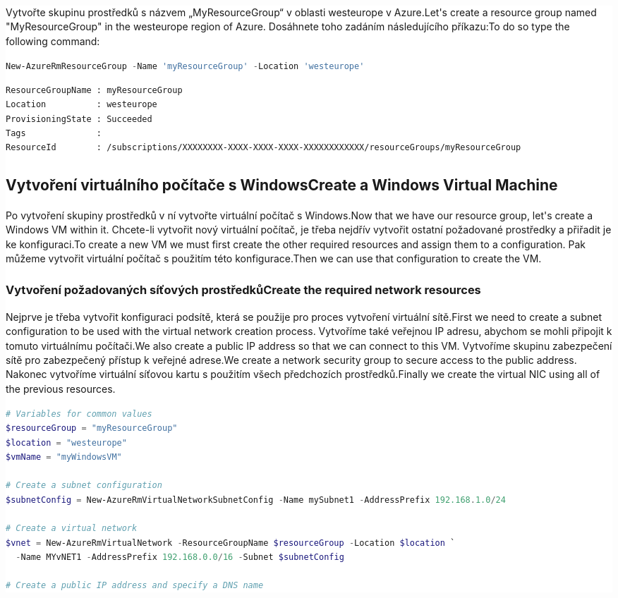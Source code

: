 <span data-ttu-id="ef17e-134">Vytvořte skupinu prostředků s názvem „MyResourceGroup“ v oblasti westeurope v Azure.</span><span class="sxs-lookup"><span data-stu-id="ef17e-134">Let's create a resource group named "MyResourceGroup" in the westeurope region of Azure.</span></span> <span data-ttu-id="ef17e-135">Dosáhnete toho zadáním následujícího příkazu:</span><span class="sxs-lookup"><span data-stu-id="ef17e-135">To do so type the following command:</span></span>

```powershell
New-AzureRmResourceGroup -Name 'myResourceGroup' -Location 'westeurope'
```

```Output
ResourceGroupName : myResourceGroup
Location          : westeurope
ProvisioningState : Succeeded
Tags              :
ResourceId        : /subscriptions/XXXXXXXX-XXXX-XXXX-XXXX-XXXXXXXXXXXX/resourceGroups/myResourceGroup
```

## <a name="create-a-windows-virtual-machine"></a><span data-ttu-id="ef17e-136">Vytvoření virtuálního počítače s Windows</span><span class="sxs-lookup"><span data-stu-id="ef17e-136">Create a Windows Virtual Machine</span></span>

<span data-ttu-id="ef17e-137">Po vytvoření skupiny prostředků v ní vytvořte virtuální počítač s Windows.</span><span class="sxs-lookup"><span data-stu-id="ef17e-137">Now that we have our resource group, let's create a Windows VM within it.</span></span> <span data-ttu-id="ef17e-138">Chcete-li vytvořit nový virtuální počítač, je třeba nejdřív vytvořit ostatní požadované prostředky a přiřadit je ke konfiguraci.</span><span class="sxs-lookup"><span data-stu-id="ef17e-138">To create a new VM we must first create the other required resources and assign them to a configuration.</span></span> <span data-ttu-id="ef17e-139">Pak můžeme vytvořit virtuální počítač s použitím této konfigurace.</span><span class="sxs-lookup"><span data-stu-id="ef17e-139">Then we can use that configuration to create the VM.</span></span>

### <a name="create-the-required-network-resources"></a><span data-ttu-id="ef17e-140">Vytvoření požadovaných síťových prostředků</span><span class="sxs-lookup"><span data-stu-id="ef17e-140">Create the required network resources</span></span>

<span data-ttu-id="ef17e-141">Nejprve je třeba vytvořit konfiguraci podsítě, která se použije pro proces vytvoření virtuální sítě.</span><span class="sxs-lookup"><span data-stu-id="ef17e-141">First we need to create a subnet configuration to be used with the virtual network creation process.</span></span> <span data-ttu-id="ef17e-142">Vytvoříme také veřejnou IP adresu, abychom se mohli připojit k tomuto virtuálnímu počítači.</span><span class="sxs-lookup"><span data-stu-id="ef17e-142">We also create a public IP address so that we can connect to this VM.</span></span> <span data-ttu-id="ef17e-143">Vytvoříme skupinu zabezpečení sítě pro zabezpečený přístup k veřejné adrese.</span><span class="sxs-lookup"><span data-stu-id="ef17e-143">We create a network security group to secure access to the public address.</span></span> <span data-ttu-id="ef17e-144">Nakonec vytvoříme virtuální síťovou kartu s použitím všech předchozích prostředků.</span><span class="sxs-lookup"><span data-stu-id="ef17e-144">Finally we create the virtual NIC using all of the previous resources.</span></span>

```powershell
# Variables for common values
$resourceGroup = "myResourceGroup"
$location = "westeurope"
$vmName = "myWindowsVM"

# Create a subnet configuration
$subnetConfig = New-AzureRmVirtualNetworkSubnetConfig -Name mySubnet1 -AddressPrefix 192.168.1.0/24

# Create a virtual network
$vnet = New-AzureRmVirtualNetwork -ResourceGroupName $resourceGroup -Location $location `
  -Name MYvNET1 -AddressPrefix 192.168.0.0/16 -Subnet $subnetConfig

# Create a public IP address and specify a DNS name
```